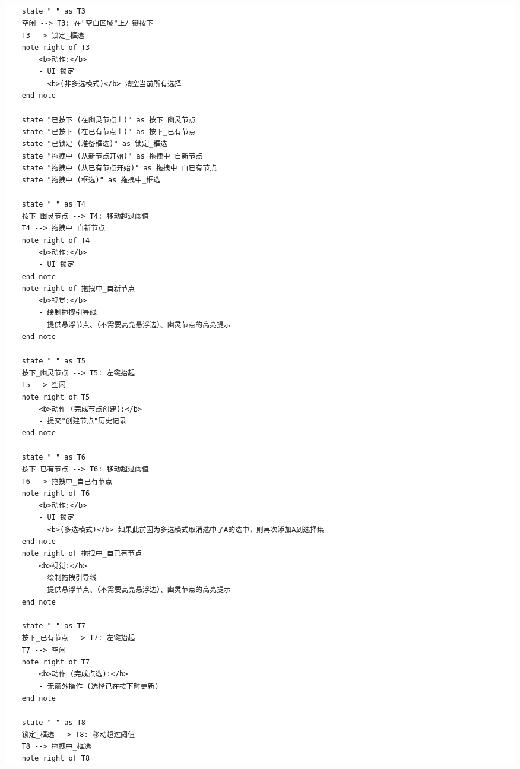 ```mermaid
    state " " as T3
    空闲 --> T3: 在"空白区域"上左键按下
    T3 --> 锁定_框选
    note right of T3
        <b>动作:</b>
        - UI 锁定
        - <b>(非多选模式)</b> 清空当前所有选择
    end note

    state "已按下 (在幽灵节点上)" as 按下_幽灵节点
    state "已按下 (在已有节点上)" as 按下_已有节点
    state "已锁定 (准备框选)" as 锁定_框选
    state "拖拽中 (从新节点开始)" as 拖拽中_自新节点
    state "拖拽中 (从已有节点开始)" as 拖拽中_自已有节点
    state "拖拽中 (框选)" as 拖拽中_框选

    state " " as T4
    按下_幽灵节点 --> T4: 移动超过阈值
    T4 --> 拖拽中_自新节点
    note right of T4
        <b>动作:</b> 
        - UI 锁定
    end note
    note right of 拖拽中_自新节点
        <b>视觉:</b> 
        - 绘制拖拽引导线
        - 提供悬浮节点、（不需要高亮悬浮边）、幽灵节点的高亮提示
    end note
    
    state " " as T5
    按下_幽灵节点 --> T5: 左键抬起
    T5 --> 空闲
    note right of T5
        <b>动作 (完成节点创建):</b>
        - 提交"创建节点"历史记录
    end note

    state " " as T6
    按下_已有节点 --> T6: 移动超过阈值
    T6 --> 拖拽中_自已有节点
    note right of T6
        <b>动作:</b> 
        - UI 锁定
        - <b>(多选模式)</b> 如果此前因为多选模式取消选中了A的选中，则再次添加A到选择集
    end note
    note right of 拖拽中_自已有节点
        <b>视觉:</b> 
        - 绘制拖拽引导线
        - 提供悬浮节点、（不需要高亮悬浮边）、幽灵节点的高亮提示
    end note
    
    state " " as T7
    按下_已有节点 --> T7: 左键抬起
    T7 --> 空闲
    note right of T7
        <b>动作 (完成点选):</b>
        - 无额外操作 (选择已在按下时更新)
    end note

    state " " as T8
    锁定_框选 --> T8: 移动超过阈值
    T8 --> 拖拽中_框选
    note right of T8
```